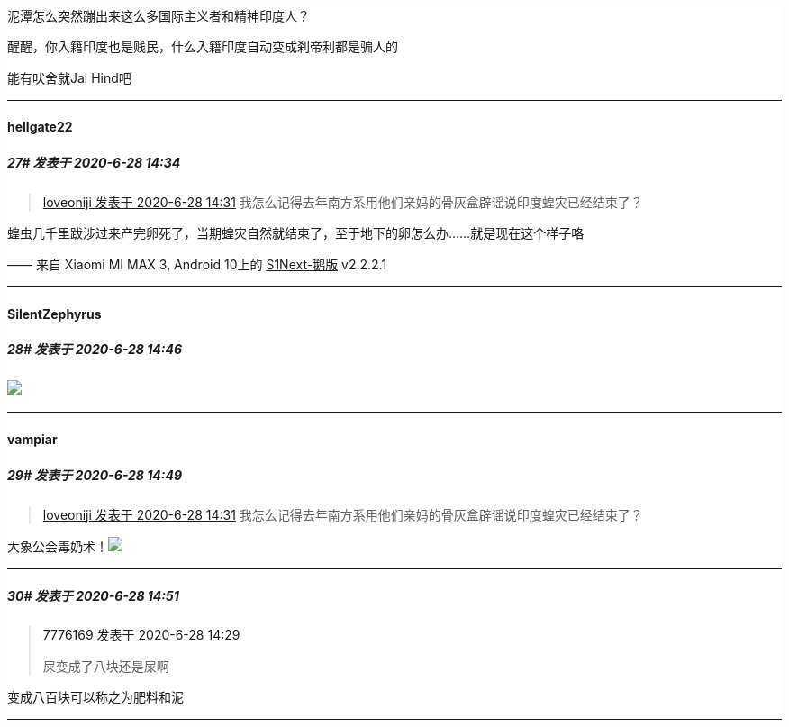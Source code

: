 
泥潭怎么突然蹦出来这么多国际主义者和精神印度人？

醒醒，你入籍印度也是贱民，什么入籍印度自动变成刹帝利都是骗人的

能有吠舍就Jai Hind吧


-----

####  hellgate22  
##### 27#       发表于 2020-6-28 14:34


<blockquote><a href="httphttps://bbs.saraba1st.com/2b/forum.php?mod=redirect&amp;goto=findpost&amp;pid=47984398&amp;ptid=1944428" target="_blank">loveoniji 发表于 2020-6-28 14:31</a>
我怎么记得去年南方系用他们亲妈的骨灰盒辟谣说印度蝗灾已经结束了？</blockquote>
蝗虫几千里跋涉过来产完卵死了，当期蝗灾自然就结束了，至于地下的卵怎么办……就是现在这个样子咯

—— 来自 Xiaomi MI MAX 3, Android 10上的 [S1Next-鹅版](https://github.com/ykrank/S1-Next/releases) v2.2.2.1


-----

####  SilentZephyrus  
##### 28#       发表于 2020-6-28 14:46


<img src="https://static.saraba1st.com/image/smiley/face2017/243.gif" referrerpolicy="no-referrer">


-----

####  vampiar  
##### 29#       发表于 2020-6-28 14:49


<blockquote><a href="httphttps://bbs.saraba1st.com/2b/forum.php?mod=redirect&amp;goto=findpost&amp;pid=47984398&amp;ptid=1944428" target="_blank">loveoniji 发表于 2020-6-28 14:31</a>
我怎么记得去年南方系用他们亲妈的骨灰盒辟谣说印度蝗灾已经结束了？</blockquote>
大象公会毒奶术！<img src="https://static.saraba1st.com/image/smiley/face2017/067.png" referrerpolicy="no-referrer">


-----

####  ######  
##### 30#       发表于 2020-6-28 14:51


<blockquote><a href="httphttps://bbs.saraba1st.com/2b/forum.php?mod=redirect&amp;goto=findpost&amp;pid=47984383&amp;ptid=1944428" target="_blank">7776169 发表于 2020-6-28 14:29</a>

屎变成了八块还是屎啊</blockquote>
变成八百块可以称之为肥料和泥


-----
